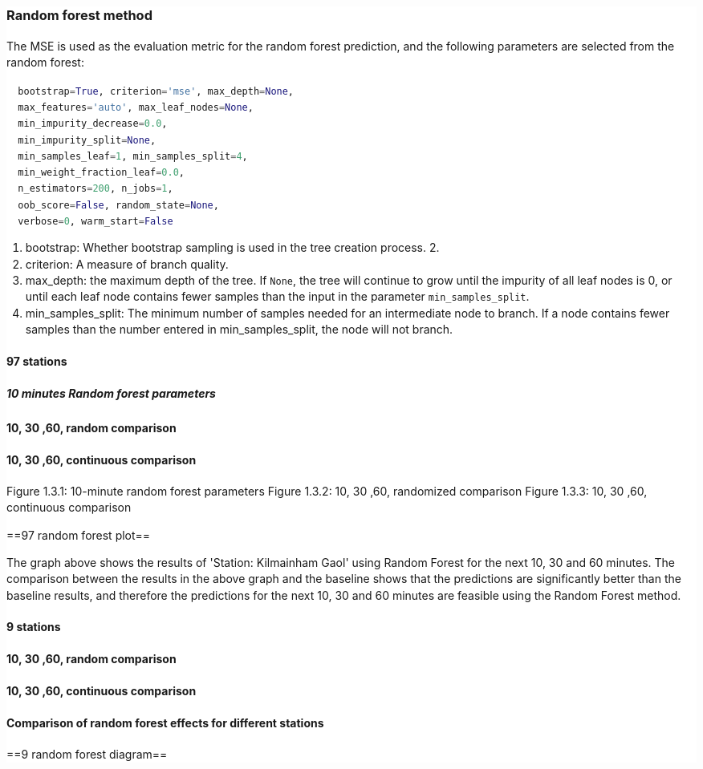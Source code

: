 ### Random forest method

The MSE is used as the evaluation metric for the random forest prediction, and the following parameters are selected from the random forest:

```python
  bootstrap=True, criterion='mse', max_depth=None,
  max_features='auto', max_leaf_nodes=None,
  min_impurity_decrease=0.0,
  min_impurity_split=None,
  min_samples_leaf=1, min_samples_split=4,
  min_weight_fraction_leaf=0.0,
  n_estimators=200, n_jobs=1,
  oob_score=False, random_state=None,
  verbose=0, warm_start=False
```

  1. bootstrap: Whether bootstrap sampling is used in the tree creation process. 2.
  2. criterion: A measure of branch quality.
  3. max_depth: the maximum depth of the tree. If `None`, the tree will continue to grow until the impurity of all leaf nodes is 0, or until each leaf node contains fewer samples than the input in the parameter `min_samples_split`.
  4. min_samples_split: The minimum number of samples needed for an intermediate node to branch. If a node contains fewer samples than the number entered in min_samples_split, the node will not branch.

#### 97 stations

##### 10 minutes Random forest parameters

#### 10, 30 ,60, random comparison

#### 10, 30 ,60, continuous comparison

Figure 1.3.1: 10-minute random forest parameters
Figure 1.3.2: 10, 30 ,60, randomized comparison
Figure 1.3.3: 10, 30 ,60, continuous comparison

==97 random forest plot==

The graph above shows the results of 'Station: Kilmainham Gaol' using Random Forest for the next 10, 30 and 60 minutes. The comparison between the results in the above graph and the baseline shows that the predictions are significantly better than the baseline results, and therefore the predictions for the next 10, 30 and 60 minutes are feasible using the Random Forest method.

#### 9 stations

#### 10, 30 ,60, random comparison

#### 10, 30 ,60, continuous comparison

#### Comparison of random forest effects for different stations

==9 random forest diagram==
